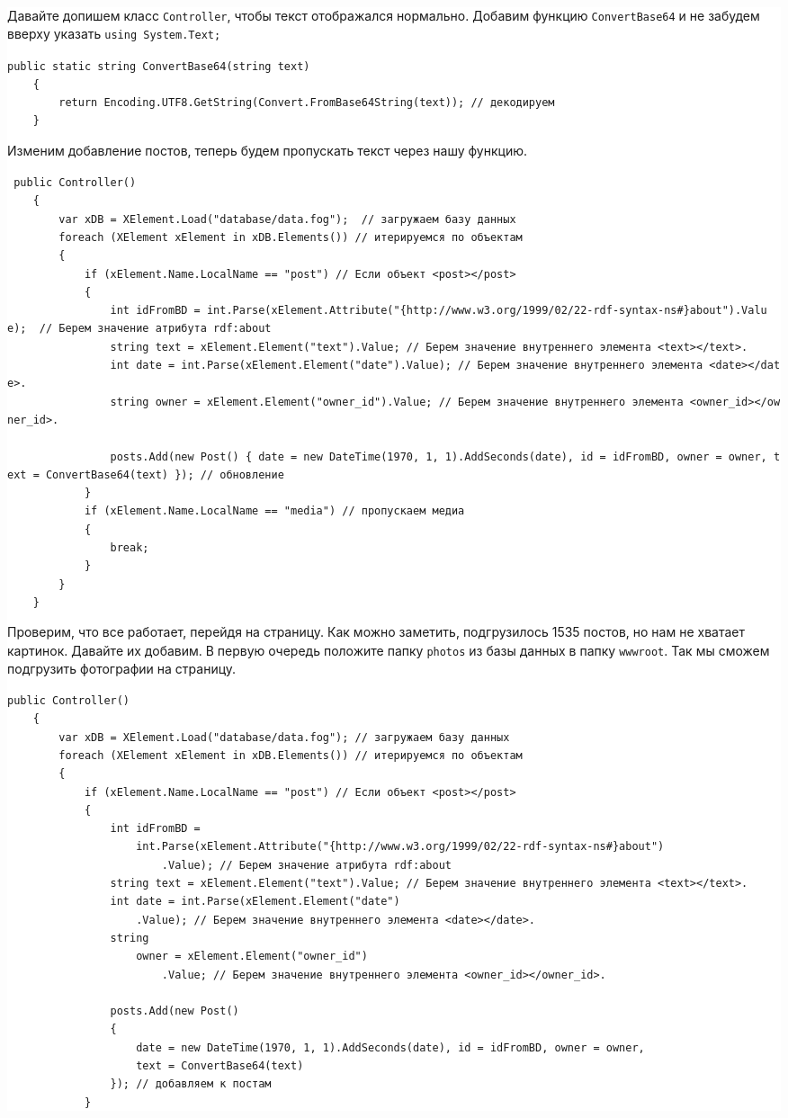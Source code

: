 Давайте допишем класс `Controller`, чтобы текст отображался нормально. Добавим функцию `ConvertBase64` и не забудем вверху указать `using System.Text;`
```
public static string ConvertBase64(string text)
    {
        return Encoding.UTF8.GetString(Convert.FromBase64String(text)); // декодируем
    }
```
Изменим добавление постов, теперь будем пропускать текст через нашу функцию.
```
 public Controller()
    {
        var xDB = XElement.Load("database/data.fog");  // загружаем базу данных
        foreach (XElement xElement in xDB.Elements()) // итерируемся по объектам
        {
            if (xElement.Name.LocalName == "post") // Если объект <post></post>
            {
                int idFromBD = int.Parse(xElement.Attribute("{http://www.w3.org/1999/02/22-rdf-syntax-ns#}about").Value);  // Берем значение атрибута rdf:about
                string text = xElement.Element("text").Value; // Берем значение внутреннего элемента <text></text>. 
                int date = int.Parse(xElement.Element("date").Value); // Берем значение внутреннего элемента <date></date>. 
                string owner = xElement.Element("owner_id").Value; // Берем значение внутреннего элемента <owner_id></owner_id>. 
                
                posts.Add(new Post() { date = new DateTime(1970, 1, 1).AddSeconds(date), id = idFromBD, owner = owner, text = ConvertBase64(text) }); // обновление
            }
            if (xElement.Name.LocalName == "media") // пропускаем медиа
            {
                break;
            }
        }
    }
```
Проверим, что все работает, перейдя на страницу. Как можно заметить, подгрузилось 1535 постов, но нам не хватает картинок. Давайте их добавим. В первую очередь положите папку `photos` из базы данных в папку `wwwroot`. Так мы сможем подгрузить фотографии на страницу.
```
public Controller()
    {
        var xDB = XElement.Load("database/data.fog"); // загружаем базу данных
        foreach (XElement xElement in xDB.Elements()) // итерируемся по объектам
        {
            if (xElement.Name.LocalName == "post") // Если объект <post></post>
            {
                int idFromBD =
                    int.Parse(xElement.Attribute("{http://www.w3.org/1999/02/22-rdf-syntax-ns#}about")
                        .Value); // Берем значение атрибута rdf:about
                string text = xElement.Element("text").Value; // Берем значение внутреннего элемента <text></text>. 
                int date = int.Parse(xElement.Element("date")
                    .Value); // Берем значение внутреннего элемента <date></date>. 
                string
                    owner = xElement.Element("owner_id")
                        .Value; // Берем значение внутреннего элемента <owner_id></owner_id>. 

                posts.Add(new Post()
                {
                    date = new DateTime(1970, 1, 1).AddSeconds(date), id = idFromBD, owner = owner,
                    text = ConvertBase64(text)
                }); // добавляем к постам
            }
```